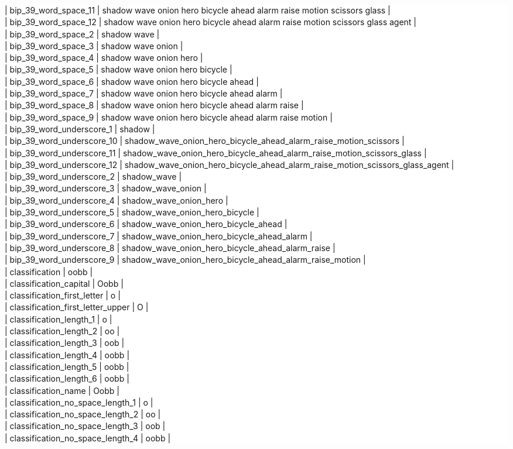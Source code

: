 | bip_39_word_space_11 | shadow wave onion hero bicycle ahead alarm raise motion scissors glass |  
| bip_39_word_space_12 | shadow wave onion hero bicycle ahead alarm raise motion scissors glass agent |  
| bip_39_word_space_2 | shadow wave |  
| bip_39_word_space_3 | shadow wave onion |  
| bip_39_word_space_4 | shadow wave onion hero |  
| bip_39_word_space_5 | shadow wave onion hero bicycle |  
| bip_39_word_space_6 | shadow wave onion hero bicycle ahead |  
| bip_39_word_space_7 | shadow wave onion hero bicycle ahead alarm |  
| bip_39_word_space_8 | shadow wave onion hero bicycle ahead alarm raise |  
| bip_39_word_space_9 | shadow wave onion hero bicycle ahead alarm raise motion |  
| bip_39_word_underscore_1 | shadow |  
| bip_39_word_underscore_10 | shadow_wave_onion_hero_bicycle_ahead_alarm_raise_motion_scissors |  
| bip_39_word_underscore_11 | shadow_wave_onion_hero_bicycle_ahead_alarm_raise_motion_scissors_glass |  
| bip_39_word_underscore_12 | shadow_wave_onion_hero_bicycle_ahead_alarm_raise_motion_scissors_glass_agent |  
| bip_39_word_underscore_2 | shadow_wave |  
| bip_39_word_underscore_3 | shadow_wave_onion |  
| bip_39_word_underscore_4 | shadow_wave_onion_hero |  
| bip_39_word_underscore_5 | shadow_wave_onion_hero_bicycle |  
| bip_39_word_underscore_6 | shadow_wave_onion_hero_bicycle_ahead |  
| bip_39_word_underscore_7 | shadow_wave_onion_hero_bicycle_ahead_alarm |  
| bip_39_word_underscore_8 | shadow_wave_onion_hero_bicycle_ahead_alarm_raise |  
| bip_39_word_underscore_9 | shadow_wave_onion_hero_bicycle_ahead_alarm_raise_motion |  
| classification | oobb |  
| classification_capital | Oobb |  
| classification_first_letter | o |  
| classification_first_letter_upper | O |  
| classification_length_1 | o |  
| classification_length_2 | oo |  
| classification_length_3 | oob |  
| classification_length_4 | oobb |  
| classification_length_5 | oobb |  
| classification_length_6 | oobb |  
| classification_name | Oobb |  
| classification_no_space_length_1 | o |  
| classification_no_space_length_2 | oo |  
| classification_no_space_length_3 | oob |  
| classification_no_space_length_4 | oobb |  